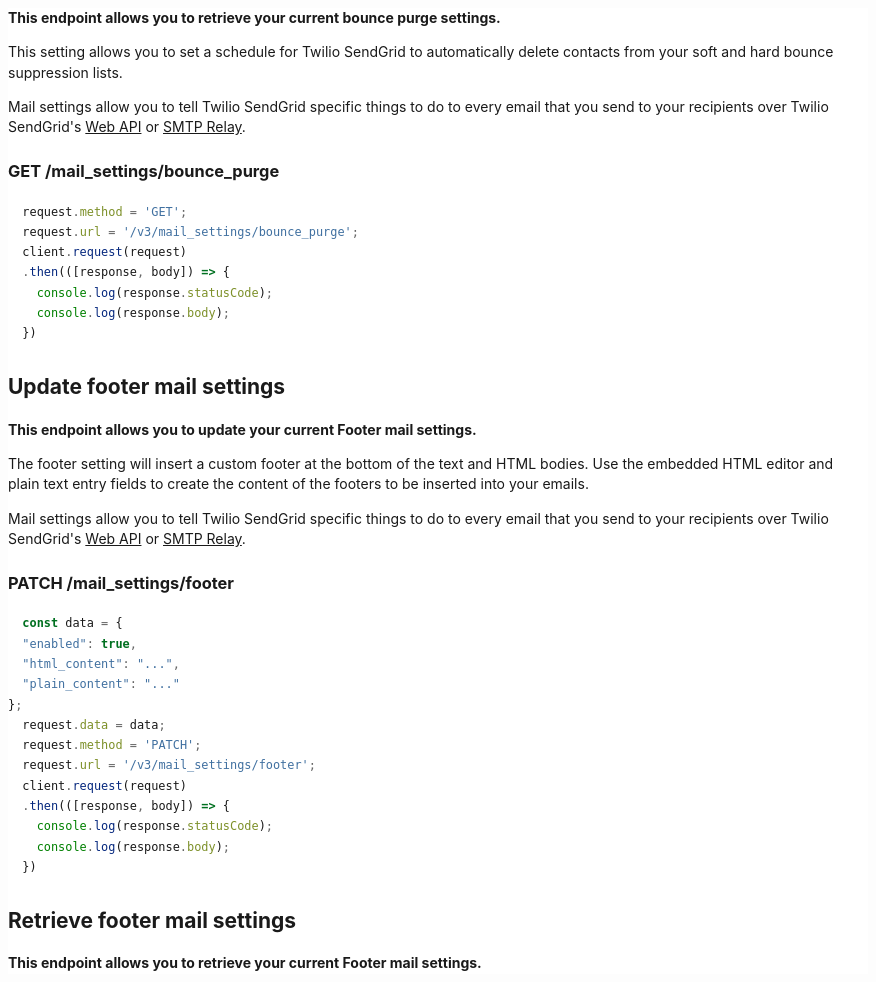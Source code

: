**This endpoint allows you to retrieve your current bounce purge settings.**

This setting allows you to set a schedule for Twilio SendGrid to automatically delete contacts from your soft and hard bounce suppression lists.

Mail settings allow you to tell Twilio SendGrid specific things to do to every email that you send to your recipients over Twilio SendGrid's [Web API](https://sendgrid.com/docs/API_Reference/Web_API/mail.html) or [SMTP Relay](https://sendgrid.com/docs/API_Reference/SMTP_API/index.html).

### GET /mail_settings/bounce_purge


```javascript
  request.method = 'GET';
  request.url = '/v3/mail_settings/bounce_purge';
  client.request(request)
  .then(([response, body]) => {
    console.log(response.statusCode);
    console.log(response.body);
  })
```
## Update footer mail settings

**This endpoint allows you to update your current Footer mail settings.**

The footer setting will insert a custom footer at the bottom of the text and HTML bodies. Use the embedded HTML editor and plain text entry fields to create the content of the footers to be inserted into your emails.

Mail settings allow you to tell Twilio SendGrid specific things to do to every email that you send to your recipients over Twilio SendGrid's [Web API](https://sendgrid.com/docs/API_Reference/Web_API/mail.html) or [SMTP Relay](https://sendgrid.com/docs/API_Reference/SMTP_API/index.html).

### PATCH /mail_settings/footer


```javascript
  const data = {
  "enabled": true, 
  "html_content": "...", 
  "plain_content": "..."
};
  request.data = data;
  request.method = 'PATCH';
  request.url = '/v3/mail_settings/footer';
  client.request(request)
  .then(([response, body]) => {
    console.log(response.statusCode);
    console.log(response.body);
  })
```
## Retrieve footer mail settings

**This endpoint allows you to retrieve your current Footer mail settings.**
